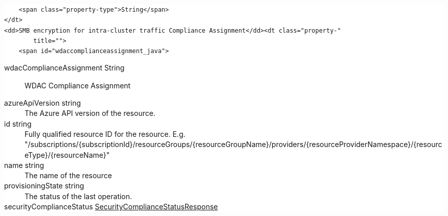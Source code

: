         <span class="property-type">String</span>
    </dt>
    <dd>SMB encryption for intra-cluster traffic Compliance Assignment</dd><dt class="property-"
            title="">
        <span id="wdaccomplianceassignment_java">
<a data-swiftype-name="resource-property" data-swiftype-type="text" href="#wdaccomplianceassignment_java" style="color: inherit; text-decoration: inherit;">wdac<wbr>Compliance<wbr>Assignment</a>
</span>
        <span class="property-indicator"></span>
        <span class="property-type">String</span>
    </dt>
    <dd>WDAC Compliance Assignment</dd></dl>
</pulumi-choosable>
</div>

<div>
<pulumi-choosable type="language" values="javascript,typescript">
<dl class="resources-properties"><dt class="property-"
            title="">
        <span id="azureapiversion_nodejs">
<a data-swiftype-name="resource-property" data-swiftype-type="text" href="#azureapiversion_nodejs" style="color: inherit; text-decoration: inherit;">azure<wbr>Api<wbr>Version</a>
</span>
        <span class="property-indicator"></span>
        <span class="property-type">string</span>
    </dt>
    <dd>The Azure API version of the resource.</dd><dt class="property-"
            title="">
        <span id="id_nodejs">
<a data-swiftype-name="resource-property" data-swiftype-type="text" href="#id_nodejs" style="color: inherit; text-decoration: inherit;">id</a>
</span>
        <span class="property-indicator"></span>
        <span class="property-type">string</span>
    </dt>
    <dd>Fully qualified resource ID for the resource. E.g. &quot;/subscriptions/{subscriptionId}/resourceGroups/{resourceGroupName}/providers/{resourceProviderNamespace}/{resourceType}/{resourceName}&quot;</dd><dt class="property-"
            title="">
        <span id="name_nodejs">
<a data-swiftype-name="resource-property" data-swiftype-type="text" href="#name_nodejs" style="color: inherit; text-decoration: inherit;">name</a>
</span>
        <span class="property-indicator"></span>
        <span class="property-type">string</span>
    </dt>
    <dd>The name of the resource</dd><dt class="property-"
            title="">
        <span id="provisioningstate_nodejs">
<a data-swiftype-name="resource-property" data-swiftype-type="text" href="#provisioningstate_nodejs" style="color: inherit; text-decoration: inherit;">provisioning<wbr>State</a>
</span>
        <span class="property-indicator"></span>
        <span class="property-type">string</span>
    </dt>
    <dd>The status of the last operation.</dd><dt class="property-"
            title="">
        <span id="securitycompliancestatus_nodejs">
<a data-swiftype-name="resource-property" data-swiftype-type="text" href="#securitycompliancestatus_nodejs" style="color: inherit; text-decoration: inherit;">security<wbr>Compliance<wbr>Status</a>
</span>
        <span class="property-indicator"></span>
        <span class="property-type"><a href="#securitycompliancestatusresponse">Security<wbr>Compliance<wbr>Status<wbr>Response</a></span>